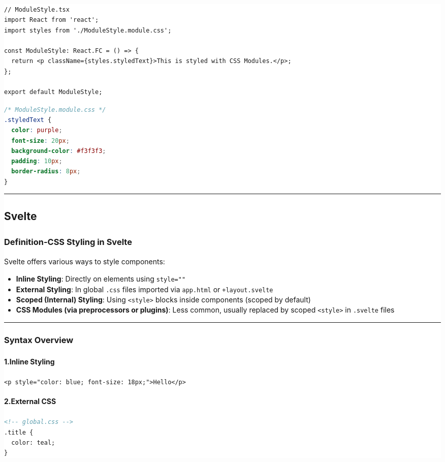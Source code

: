 ```tsx
// ModuleStyle.tsx
import React from 'react';
import styles from './ModuleStyle.module.css';

const ModuleStyle: React.FC = () => {
  return <p className={styles.styledText}>This is styled with CSS Modules.</p>;
};

export default ModuleStyle;
```

```css
/* ModuleStyle.module.css */
.styledText {
  color: purple;
  font-size: 20px;
  background-color: #f3f3f3;
  padding: 10px;
  border-radius: 8px;
}
```

---

## **Svelte**

### Definition-CSS Styling in Svelte

Svelte offers various ways to style components:

* **Inline Styling**: Directly on elements using `style=""`
* **External Styling**: In global `.css` files imported via `app.html` or `+layout.svelte`
* **Scoped (Internal) Styling**: Using `<style>` blocks inside components (scoped by default)
* **CSS Modules (via preprocessors or plugins)**: Less common, usually replaced by scoped `<style>`
in `.svelte` files

---

### Syntax Overview

#### 1.**Inline Styling**

```svelte
<p style="color: blue; font-size: 18px;">Hello</p>
````

#### 2.**External CSS**

```html
<!-- global.css -->
.title {
  color: teal;
}
```
